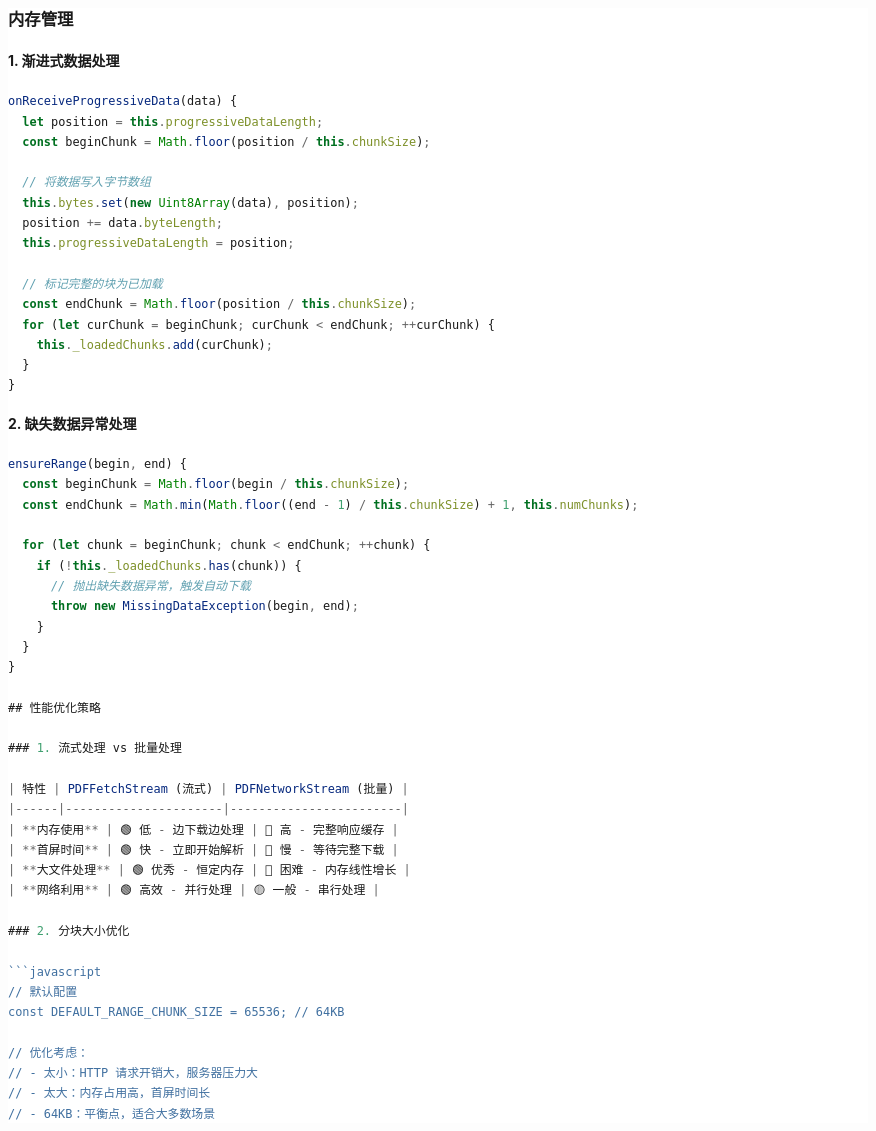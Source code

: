 ### 内存管理

#### 1. 渐进式数据处理
```javascript
onReceiveProgressiveData(data) {
  let position = this.progressiveDataLength;
  const beginChunk = Math.floor(position / this.chunkSize);

  // 将数据写入字节数组
  this.bytes.set(new Uint8Array(data), position);
  position += data.byteLength;
  this.progressiveDataLength = position;

  // 标记完整的块为已加载
  const endChunk = Math.floor(position / this.chunkSize);
  for (let curChunk = beginChunk; curChunk < endChunk; ++curChunk) {
    this._loadedChunks.add(curChunk);
  }
}
```

#### 2. 缺失数据异常处理
```javascript
ensureRange(begin, end) {
  const beginChunk = Math.floor(begin / this.chunkSize);
  const endChunk = Math.min(Math.floor((end - 1) / this.chunkSize) + 1, this.numChunks);

  for (let chunk = beginChunk; chunk < endChunk; ++chunk) {
    if (!this._loadedChunks.has(chunk)) {
      // 抛出缺失数据异常，触发自动下载
      throw new MissingDataException(begin, end);
    }
  }
}

## 性能优化策略

### 1. 流式处理 vs 批量处理

| 特性 | PDFFetchStream (流式) | PDFNetworkStream (批量) |
|------|----------------------|------------------------|
| **内存使用** | 🟢 低 - 边下载边处理 | 🔴 高 - 完整响应缓存 |
| **首屏时间** | 🟢 快 - 立即开始解析 | 🔴 慢 - 等待完整下载 |
| **大文件处理** | 🟢 优秀 - 恒定内存 | 🔴 困难 - 内存线性增长 |
| **网络利用** | 🟢 高效 - 并行处理 | 🟡 一般 - 串行处理 |

### 2. 分块大小优化

```javascript
// 默认配置
const DEFAULT_RANGE_CHUNK_SIZE = 65536; // 64KB

// 优化考虑：
// - 太小：HTTP 请求开销大，服务器压力大
// - 太大：内存占用高，首屏时间长
// - 64KB：平衡点，适合大多数场景
```
